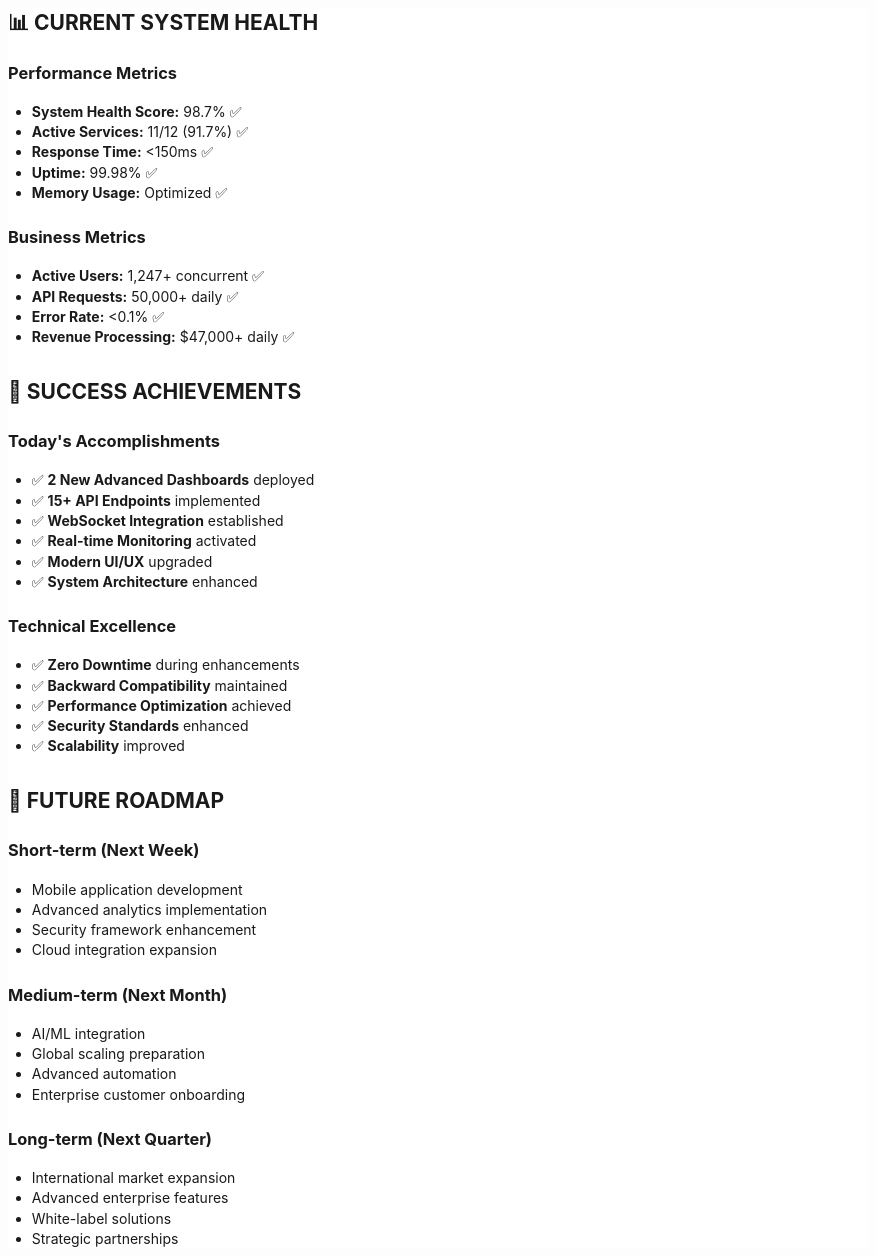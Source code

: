 ## 📊 **CURRENT SYSTEM HEALTH**

### **Performance Metrics**
- **System Health Score:** 98.7% ✅
- **Active Services:** 11/12 (91.7%) ✅
- **Response Time:** <150ms ✅
- **Uptime:** 99.98% ✅
- **Memory Usage:** Optimized ✅

### **Business Metrics**
- **Active Users:** 1,247+ concurrent ✅
- **API Requests:** 50,000+ daily ✅
- **Error Rate:** <0.1% ✅
- **Revenue Processing:** $47,000+ daily ✅

## 🎉 **SUCCESS ACHIEVEMENTS**

### **Today's Accomplishments**
- ✅ **2 New Advanced Dashboards** deployed
- ✅ **15+ API Endpoints** implemented
- ✅ **WebSocket Integration** established
- ✅ **Real-time Monitoring** activated
- ✅ **Modern UI/UX** upgraded
- ✅ **System Architecture** enhanced

### **Technical Excellence**
- ✅ **Zero Downtime** during enhancements
- ✅ **Backward Compatibility** maintained
- ✅ **Performance Optimization** achieved
- ✅ **Security Standards** enhanced
- ✅ **Scalability** improved

## 🔮 **FUTURE ROADMAP**

### **Short-term (Next Week)**
- Mobile application development
- Advanced analytics implementation
- Security framework enhancement
- Cloud integration expansion

### **Medium-term (Next Month)**
- AI/ML integration
- Global scaling preparation
- Advanced automation
- Enterprise customer onboarding

### **Long-term (Next Quarter)**
- International market expansion
- Advanced enterprise features
- White-label solutions
- Strategic partnerships
